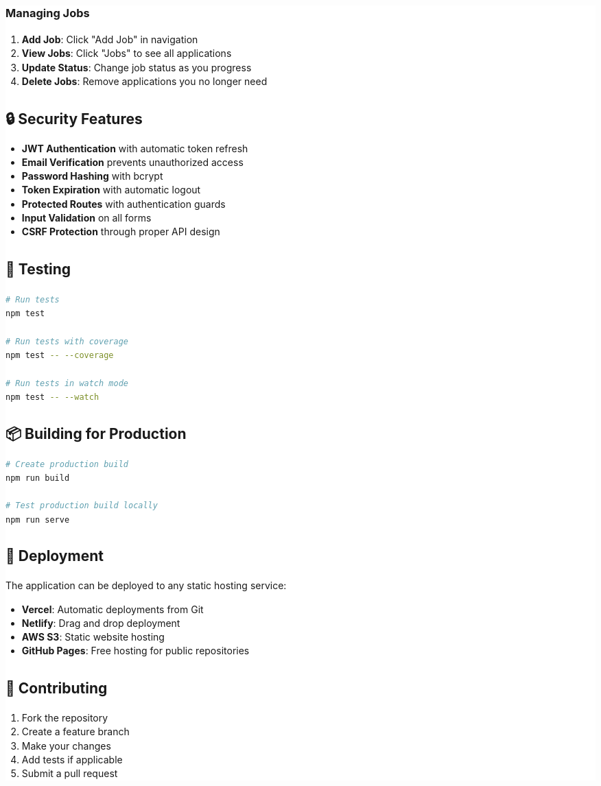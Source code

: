 ### Managing Jobs
1. **Add Job**: Click "Add Job" in navigation
2. **View Jobs**: Click "Jobs" to see all applications
3. **Update Status**: Change job status as you progress
4. **Delete Jobs**: Remove applications you no longer need

## 🔒 Security Features

- **JWT Authentication** with automatic token refresh
- **Email Verification** prevents unauthorized access
- **Password Hashing** with bcrypt
- **Token Expiration** with automatic logout
- **Protected Routes** with authentication guards
- **Input Validation** on all forms
- **CSRF Protection** through proper API design

## 🧪 Testing

```bash
# Run tests
npm test

# Run tests with coverage
npm test -- --coverage

# Run tests in watch mode
npm test -- --watch
```

## 📦 Building for Production

```bash
# Create production build
npm run build

# Test production build locally
npm run serve
```

## 🚀 Deployment

The application can be deployed to any static hosting service:

- **Vercel**: Automatic deployments from Git
- **Netlify**: Drag and drop deployment
- **AWS S3**: Static website hosting
- **GitHub Pages**: Free hosting for public repositories

## 🤝 Contributing

1. Fork the repository
2. Create a feature branch
3. Make your changes
4. Add tests if applicable
5. Submit a pull request
